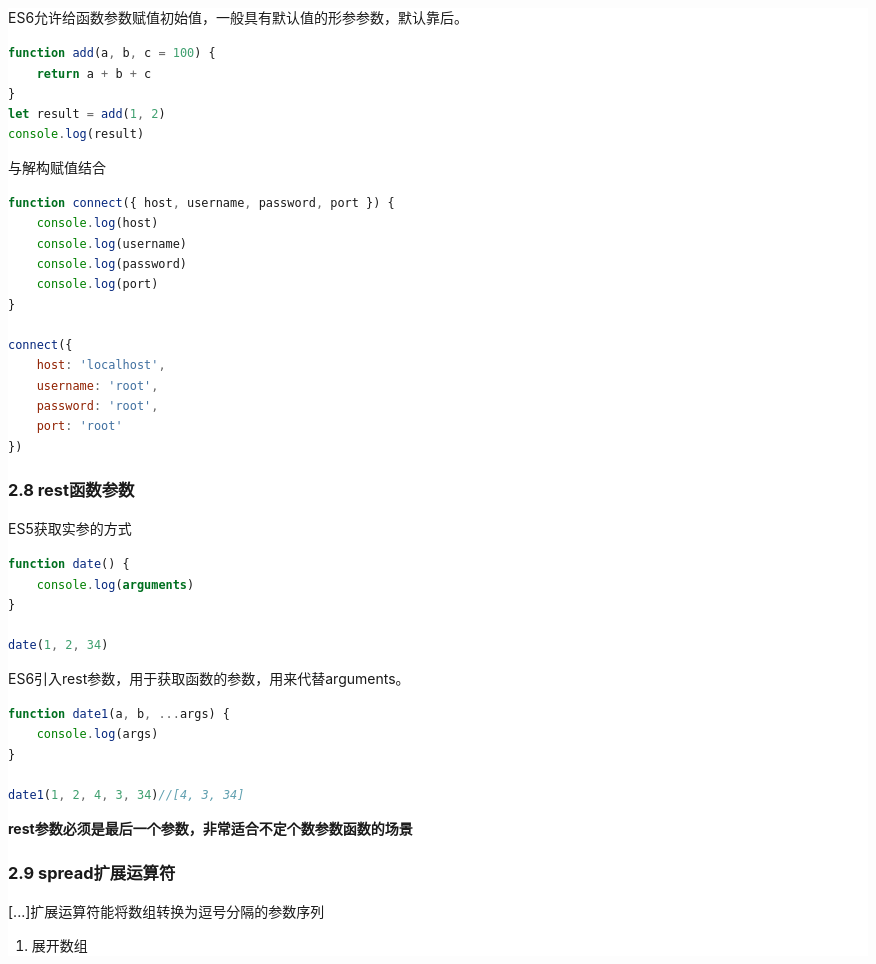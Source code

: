 ES6允许给函数参数赋值初始值，一般具有默认值的形参参数，默认靠后。

```js
function add(a, b, c = 100) {
    return a + b + c
}
let result = add(1, 2)
console.log(result)
```

与解构赋值结合

```js
function connect({ host, username, password, port }) {
    console.log(host)
    console.log(username)
    console.log(password)
    console.log(port)
}

connect({
    host: 'localhost',
    username: 'root',
    password: 'root',
    port: 'root'
})
```

### 2.8 rest函数参数

ES5获取实参的方式

```js
function date() {
    console.log(arguments)
}

date(1, 2, 34)
```

ES6引入rest参数，用于获取函数的参数，用来代替arguments。

```js
function date1(a, b, ...args) {
    console.log(args)
}

date1(1, 2, 4, 3, 34)//[4, 3, 34]
```

**rest参数必须是最后一个参数，非常适合不定个数参数函数的场景**

### 2.9 spread扩展运算符

[...]扩展运算符能将数组转换为逗号分隔的参数序列

1. 展开数组
